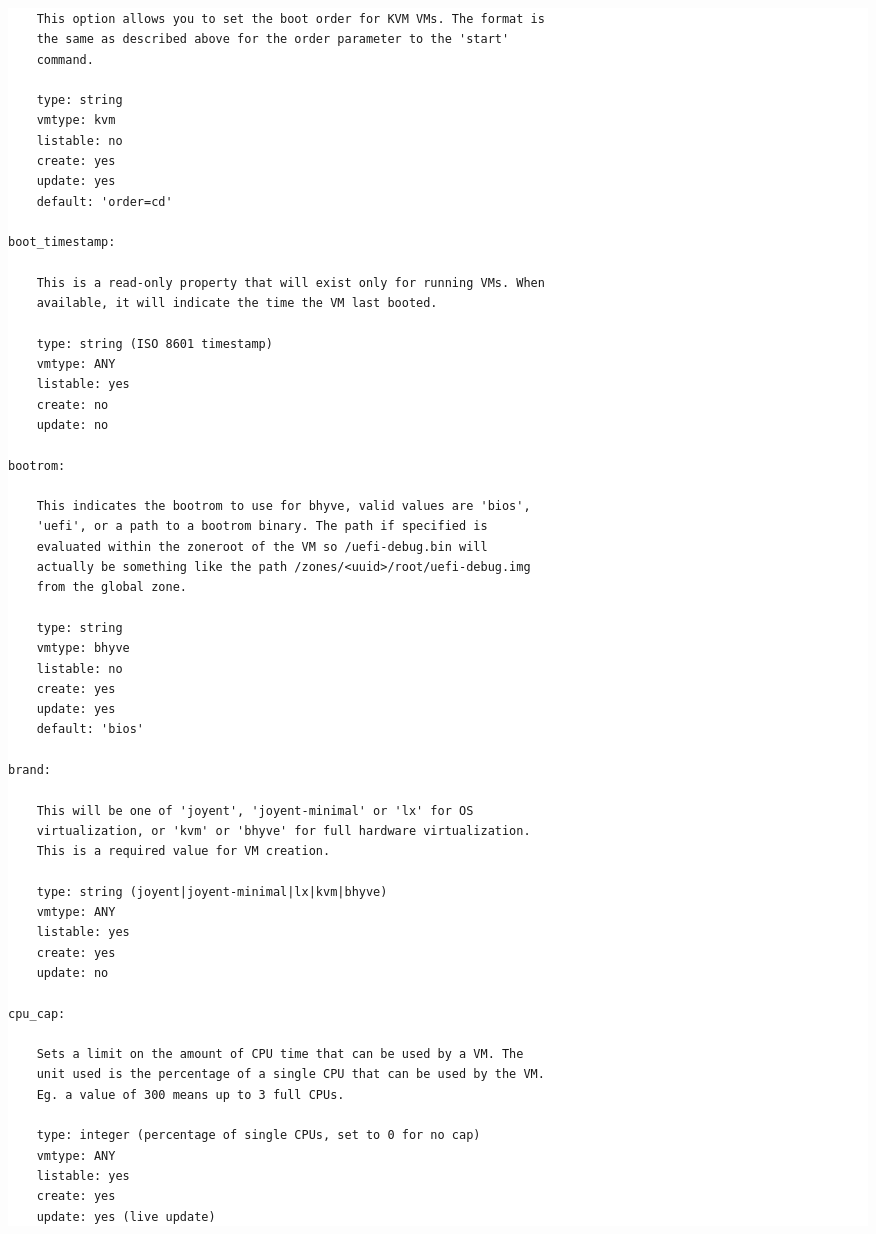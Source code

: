         This option allows you to set the boot order for KVM VMs. The format is
        the same as described above for the order parameter to the 'start'
        command.

        type: string
        vmtype: kvm
        listable: no
        create: yes
        update: yes
        default: 'order=cd'

    boot_timestamp:

        This is a read-only property that will exist only for running VMs. When
        available, it will indicate the time the VM last booted.

        type: string (ISO 8601 timestamp)
        vmtype: ANY
        listable: yes
        create: no
        update: no

    bootrom:

        This indicates the bootrom to use for bhyve, valid values are 'bios',
        'uefi', or a path to a bootrom binary. The path if specified is
        evaluated within the zoneroot of the VM so /uefi-debug.bin will
        actually be something like the path /zones/<uuid>/root/uefi-debug.img
        from the global zone.

        type: string
        vmtype: bhyve
        listable: no
        create: yes
        update: yes
        default: 'bios'

    brand:

        This will be one of 'joyent', 'joyent-minimal' or 'lx' for OS
        virtualization, or 'kvm' or 'bhyve' for full hardware virtualization.
        This is a required value for VM creation.

        type: string (joyent|joyent-minimal|lx|kvm|bhyve)
        vmtype: ANY
        listable: yes
        create: yes
        update: no

    cpu_cap:

        Sets a limit on the amount of CPU time that can be used by a VM. The
        unit used is the percentage of a single CPU that can be used by the VM.
        Eg. a value of 300 means up to 3 full CPUs.

        type: integer (percentage of single CPUs, set to 0 for no cap)
        vmtype: ANY
        listable: yes
        create: yes
        update: yes (live update)
